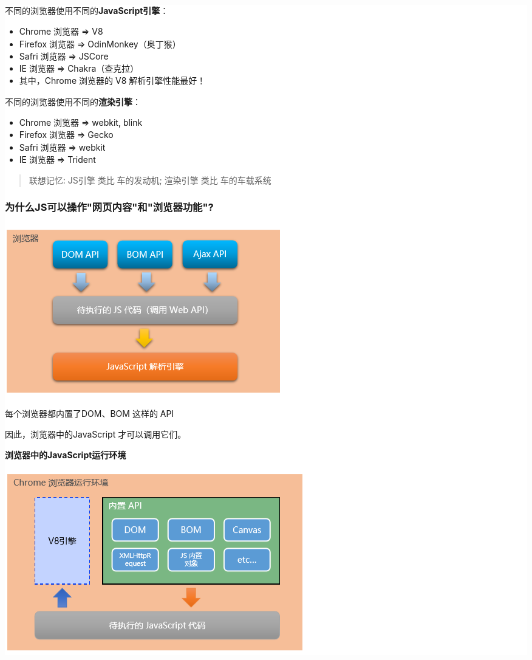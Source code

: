 不同的浏览器使用不同的**JavaScript引擎**：

- Chrome 浏览器 =>  V8  
- Firefox 浏览器 =>  OdinMonkey（奥丁猴）
- Safri 浏览器 =>  JSCore
- IE 浏览器 =>  Chakra（查克拉）
- 其中，Chrome 浏览器的 V8 解析引擎性能最好！

不同的浏览器使用不同的**渲染引擎**：

- Chrome 浏览器 =>  webkit, blink
- Firefox 浏览器 =>  Gecko
- Safri 浏览器 =>  webkit
- IE 浏览器 =>  Trident

> 联想记忆:  JS引擎 类比 车的发动机;  渲染引擎  类比  车的车载系统

### 为什么JS可以操作"网页内容"和"浏览器功能"?

![](images/Snipaste_2020-10-08_17-29-12.png)

每个浏览器都内置了DOM、BOM 这样的 API

因此，浏览器中的JavaScript 才可以调用它们。

**浏览器中的JavaScript运行环境**

![](images/Snipaste_2020-10-08_17-33-05.png)
